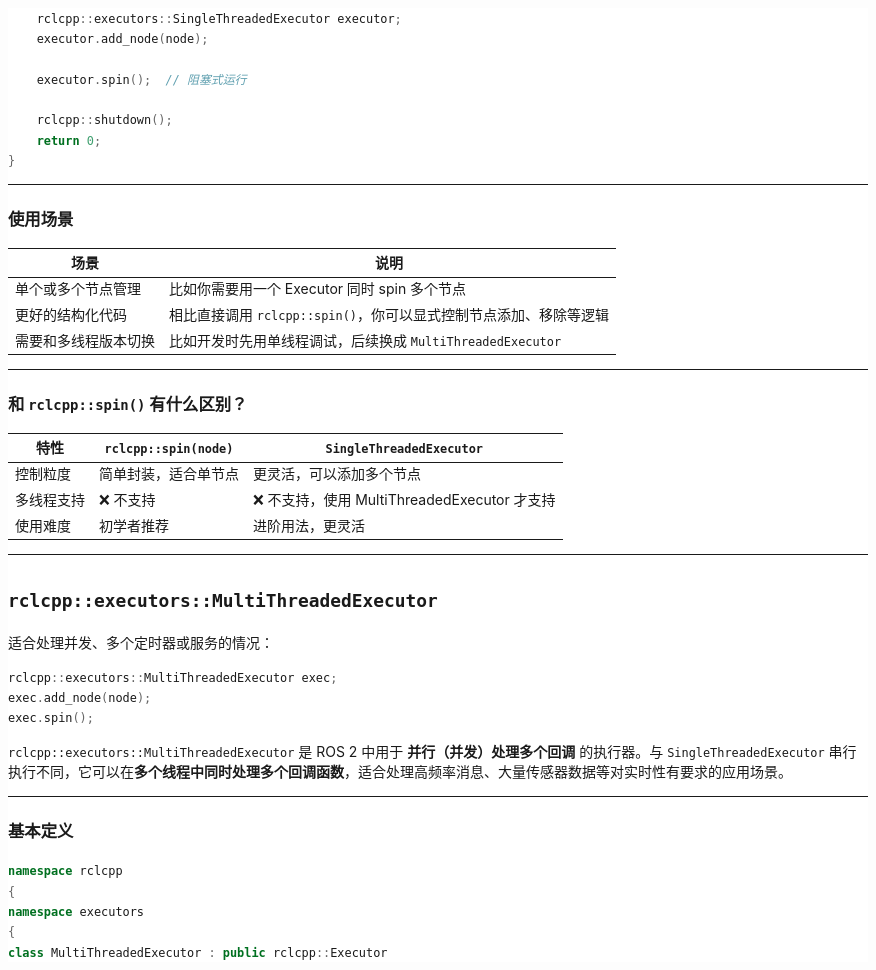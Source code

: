 ```cpp
    rclcpp::executors::SingleThreadedExecutor executor;
    executor.add_node(node);
    
    executor.spin();  // 阻塞式运行

    rclcpp::shutdown();
    return 0;
}
```

---

###  使用场景

| 场景         | 说明                                        |
| ---------- | ----------------------------------------- |
| 单个或多个节点管理  | 比如你需要用一个 Executor 同时 spin 多个节点            |
| 更好的结构化代码   | 相比直接调用 `rclcpp::spin()`，你可以显式控制节点添加、移除等逻辑 |
| 需要和多线程版本切换 | 比如开发时先用单线程调试，后续换成 `MultiThreadedExecutor` |

---

### 和 `rclcpp::spin()` 有什么区别？

| 特性    | `rclcpp::spin(node)` | `SingleThreadedExecutor`           |
| ----- | -------------------- | ---------------------------------- |
| 控制粒度  | 简单封装，适合单节点           | 更灵活，可以添加多个节点                       |
| 多线程支持 | ❌ 不支持                | ❌ 不支持，使用 MultiThreadedExecutor 才支持 |
| 使用难度  | 初学者推荐                | 进阶用法，更灵活                           |

---

##  `rclcpp::executors::MultiThreadedExecutor`

适合处理并发、多个定时器或服务的情况：

```cpp
rclcpp::executors::MultiThreadedExecutor exec;
exec.add_node(node);
exec.spin();
```
`rclcpp::executors::MultiThreadedExecutor` 是 ROS 2 中用于 **并行（并发）处理多个回调** 的执行器。与 `SingleThreadedExecutor` 串行执行不同，它可以在**多个线程中同时处理多个回调函数**，适合处理高频率消息、大量传感器数据等对实时性有要求的应用场景。

---

###  基本定义

```cpp
namespace rclcpp
{
namespace executors
{
class MultiThreadedExecutor : public rclcpp::Executor
```
